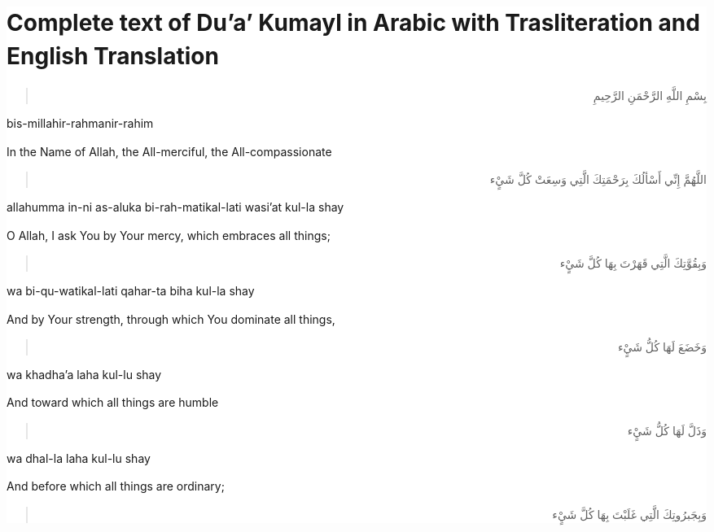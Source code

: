 Complete text of Du’a’ Kumayl in Arabic with Trasliteration and English Translation
===================================================================================

<blockquote dir="rtl">
  <p>
بِسْمِ اللَّهِ الرَّحْمَنِ الرَّحِيمِ
  </p>
</blockquote>

bis-millahir-rahmanir-rahim

In the Name of Allah, the All-merciful, the All-compassionate

<blockquote dir="rtl">
  <p>
اللَّهُمَّ إِنِّي أَسْألُكَ بِرَحْمَتِكَ الَّتِي وَسِعَتْ كُلَّ شَيٍْء
  </p>
</blockquote>

allahumma in-ni as-aluka bi-rah-matikal-lati wasi’at kul-la shay

O Allah, I ask You by Your mercy, which embraces all things;

<blockquote dir="rtl">
  <p>
وَبِقُوَّتِكَ الَّتِي قَهَرْتَ بِهَا كُلَّ شَيٍْء
  </p>
</blockquote>

wa bi-qu-watikal-lati qahar-ta biha kul-la shay

And by Your strength, through which You dominate all things,

<blockquote dir="rtl">
  <p>
وَخَضَعَ لَهَا كُلُّ شَيٍْء
  </p>
</blockquote>

wa khadha’a laha kul-lu shay

And toward which all things are humble

<blockquote dir="rtl">
  <p>
وَذَلَّ لَهَا كُلُّ شَيٍْء
  </p>
</blockquote>

wa dhal-la laha kul-lu shay

And before which all things are ordinary;

<blockquote dir="rtl">
  <p>
وَبِجَبرُوتِكَ الَّتِي غَلَبْتَ بِهَا كُلَّ شَيٍْء
  </p>
</blockquote>
